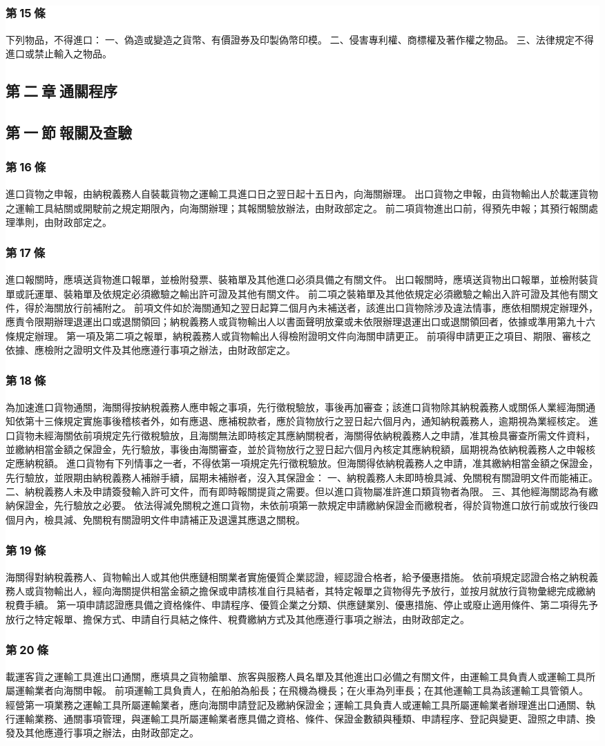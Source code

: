 
### 第 15 條

下列物品，不得進口：
一、偽造或變造之貨幣、有價證券及印製偽幣印模。
二、侵害專利權、商標權及著作權之物品。
三、法律規定不得進口或禁止輸入之物品。

##    第 二 章 通關程序

##       第 一 節 報關及查驗

### 第 16 條

進口貨物之申報，由納稅義務人自裝載貨物之運輸工具進口日之翌日起十五日內，向海關辦理。
出口貨物之申報，由貨物輸出人於載運貨物之運輸工具結關或開駛前之規定期限內，向海關辦理；其報關驗放辦法，由財政部定之。
前二項貨物進出口前，得預先申報；其預行報關處理準則，由財政部定之。

### 第 17 條

進口報關時，應填送貨物進口報單，並檢附發票、裝箱單及其他進口必須具備之有關文件。
出口報關時，應填送貨物出口報單，並檢附裝貨單或託運單、裝箱單及依規定必須繳驗之輸出許可證及其他有關文件。
前二項之裝箱單及其他依規定必須繳驗之輸出入許可證及其他有關文件，得於海關放行前補附之。
前項文件如於海關通知之翌日起算二個月內未補送者，該進出口貨物除涉及違法情事，應依相關規定辦理外，應責令限期辦理退運出口或退關領回；納稅義務人或貨物輸出人以書面聲明放棄或未依限辦理退運出口或退關領回者，依據或準用第九十六條規定辦理。
第一項及第二項之報單，納稅義務人或貨物輸出人得檢附證明文件向海關申請更正。
前項得申請更正之項目、期限、審核之依據、應檢附之證明文件及其他應遵行事項之辦法，由財政部定之。

### 第 18 條

為加速進口貨物通關，海關得按納稅義務人應申報之事項，先行徵稅驗放，事後再加審查；該進口貨物除其納稅義務人或關係人業經海關通知依第十三條規定實施事後稽核者外，如有應退、應補稅款者，應於貨物放行之翌日起六個月內，通知納稅義務人，逾期視為業經核定。
進口貨物未經海關依前項規定先行徵稅驗放，且海關無法即時核定其應納關稅者，海關得依納稅義務人之申請，准其檢具審查所需文件資料，並繳納相當金額之保證金，先行驗放，事後由海關審查，並於貨物放行之翌日起六個月內核定其應納稅額，屆期視為依納稅義務人之申報核定應納稅額。
進口貨物有下列情事之一者，不得依第一項規定先行徵稅驗放。但海關得依納稅義務人之申請，准其繳納相當金額之保證金，先行驗放，並限期由納稅義務人補辦手續，屆期未補辦者，沒入其保證金：
一、納稅義務人未即時檢具減、免關稅有關證明文件而能補正。
二、納稅義務人未及申請簽發輸入許可文件，而有即時報關提貨之需要。但以進口貨物屬准許進口類貨物者為限。
三、其他經海關認為有繳納保證金，先行驗放之必要。
依法得減免關稅之進口貨物，未依前項第一款規定申請繳納保證金而繳稅者，得於貨物進口放行前或放行後四個月內，檢具減、免關稅有關證明文件申請補正及退還其應退之關稅。

### 第 19 條

海關得對納稅義務人、貨物輸出人或其他供應鏈相關業者實施優質企業認證，經認證合格者，給予優惠措施。
依前項規定認證合格之納稅義務人或貨物輸出人，經向海關提供相當金額之擔保或申請核准自行具結者，其特定報單之貨物得先予放行，並按月就放行貨物彙總完成繳納稅費手續。
第一項申請認證應具備之資格條件、申請程序、優質企業之分類、供應鏈業別、優惠措施、停止或廢止適用條件、第二項得先予放行之特定報單、擔保方式、申請自行具結之條件、稅費繳納方式及其他應遵行事項之辦法，由財政部定之。

### 第 20 條

載運客貨之運輸工具進出口通關，應填具之貨物艙單、旅客與服務人員名單及其他進出口必備之有關文件，由運輸工具負責人或運輸工具所屬運輸業者向海關申報。
前項運輸工具負責人，在船舶為船長；在飛機為機長；在火車為列車長；在其他運輸工具為該運輸工具管領人。
經營第一項業務之運輸工具所屬運輸業者，應向海關申請登記及繳納保證金；運輸工具負責人或運輸工具所屬運輸業者辦理進出口通關、執行運輸業務、通關事項管理，與運輸工具所屬運輸業者應具備之資格、條件、保證金數額與種類、申請程序、登記與變更、證照之申請、換發及其他應遵行事項之辦法，由財政部定之。
